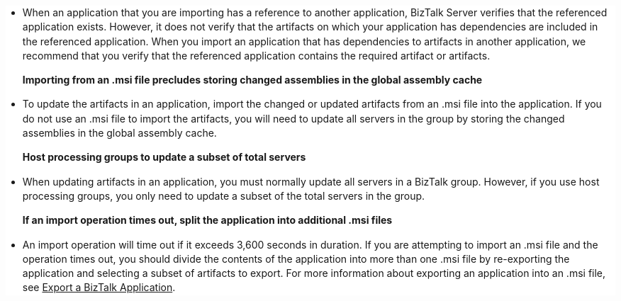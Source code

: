 - When an application that you are importing has a reference to another application, BizTalk Server verifies that the referenced application exists. However, it does not verify that the artifacts on which your application has dependencies are included in the referenced application. When you import an application that has dependencies to artifacts in another application, we recommend that you verify that the referenced application contains the required artifact or artifacts.  

  **Importing from an .msi file precludes storing changed assemblies in the global assembly cache**  

- To update the artifacts in an application, import the changed or updated artifacts from an .msi file into the application. If you do not use an .msi file to import the artifacts, you will need to update all servers in the group by storing the changed assemblies in the global assembly cache.  

  **Host processing groups to update a subset of total servers**  

- When updating artifacts in an application, you must normally update all servers in a BizTalk group. However, if you use host processing groups, you only need to update a subset of the total servers in the group.  

  **If an import operation times out, split the application into additional .msi files**  

- An import operation will time out if it exceeds 3,600 seconds in duration. If you are attempting to import an .msi file and the operation times out, you should divide the contents of the application into more than one .msi file by re-exporting the application and selecting a subset of artifacts to export. For more information about exporting an application into an .msi file, see [Export a BizTalk Application](../core/how-to-export-a-biztalk-application.md).
